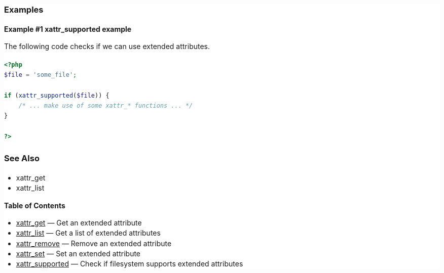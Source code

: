 ### Examples

**Example \#1 <span class="function">xattr\_supported</span> example**

The following code checks if we can use extended attributes.

``` php
<?php
$file = 'some_file';

if (xattr_supported($file)) {
    /* ... make use of some xattr_* functions ... */
}

?>
```

### See Also

-   <span class="function">xattr\_get</span>
-   <span class="function">xattr\_list</span>

**Table of Contents**

-   [xattr\_get](/ref/xattr.html#xattr_get) — Get an extended attribute
-   [xattr\_list](/ref/xattr.html#xattr_list) — Get a list of extended
    attributes
-   [xattr\_remove](/ref/xattr.html#xattr_remove) — Remove an extended
    attribute
-   [xattr\_set](/ref/xattr.html#xattr_set) — Set an extended attribute
-   [xattr\_supported](/ref/xattr.html#xattr_supported) — Check if
    filesystem supports extended attributes
